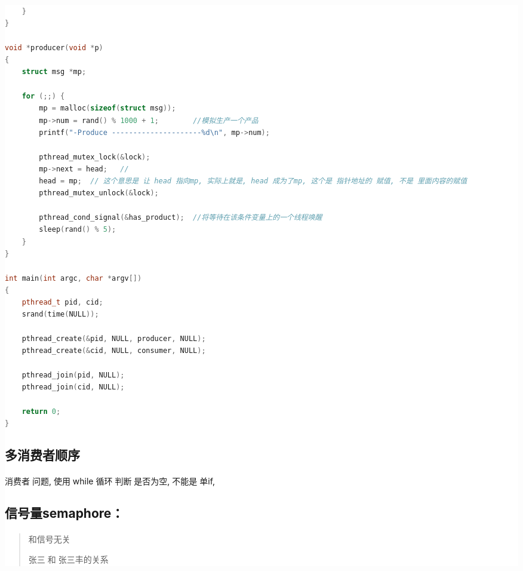 ```c++
    }
}

void *producer(void *p)
{
    struct msg *mp;

    for (;;) {
        mp = malloc(sizeof(struct msg));
        mp->num = rand() % 1000 + 1;        //模拟生产一个产品
        printf("-Produce ---------------------%d\n", mp->num);

        pthread_mutex_lock(&lock);
        mp->next = head;   // 
        head = mp;  // 这个意思是 让 head 指向mp, 实际上就是, head 成为了mp, 这个是 指针地址的 赋值, 不是 里面内容的赋值
        pthread_mutex_unlock(&lock);

        pthread_cond_signal(&has_product);  //将等待在该条件变量上的一个线程唤醒
        sleep(rand() % 5);
    }
}

int main(int argc, char *argv[])
{
    pthread_t pid, cid;
    srand(time(NULL));

    pthread_create(&pid, NULL, producer, NULL);
    pthread_create(&cid, NULL, consumer, NULL);

    pthread_join(pid, NULL);
    pthread_join(cid, NULL);

    return 0;
}

```



## 多消费者顺序

消费者 问题, 使用 while 循环 判断 是否为空, 不能是 单if, 







## 信号量semaphore： 

> 和信号无关
>
> 张三 和 张三丰的关系 
